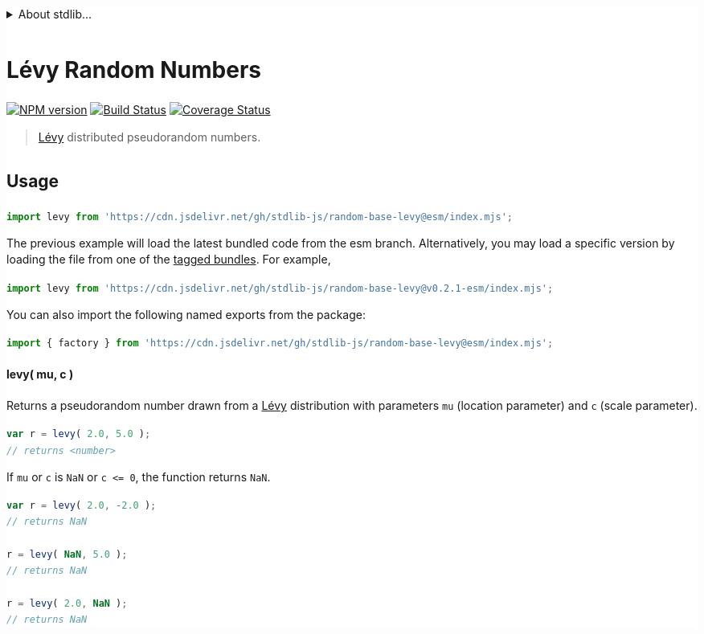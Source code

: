 


<details><summary>
    About stdlib...
  </summary></details>

# Lévy Random Numbers

[![NPM version][npm-image]][npm-url] [![Build Status][test-image]][test-url] [![Coverage Status][coverage-image]][coverage-url] 

> [Lévy][levy] distributed pseudorandom numbers.



<section class="usage">

## Usage

```javascript
import levy from 'https://cdn.jsdelivr.net/gh/stdlib-js/random-base-levy@esm/index.mjs';
```
The previous example will load the latest bundled code from the esm branch. Alternatively, you may load a specific version by loading the file from one of the [tagged bundles](https://github.com/stdlib-js/random-base-levy/tags). For example,

```javascript
import levy from 'https://cdn.jsdelivr.net/gh/stdlib-js/random-base-levy@v0.2.1-esm/index.mjs';
```

You can also import the following named exports from the package:

```javascript
import { factory } from 'https://cdn.jsdelivr.net/gh/stdlib-js/random-base-levy@esm/index.mjs';
```

#### levy( mu, c )

Returns a pseudorandom number drawn from a [Lévy][levy] distribution with parameters `mu` (location parameter) and `c` (scale parameter).

```javascript
var r = levy( 2.0, 5.0 );
// returns <number>
```

If `mu` or `c` is `NaN` or `c <= 0`, the function returns `NaN`.

```javascript
var r = levy( 2.0, -2.0 );
// returns NaN

r = levy( NaN, 5.0 );
// returns NaN

r = levy( 2.0, NaN );
// returns NaN
```


[npm-image]: http://img.shields.io/npm/v/@stdlib/random-base-levy.svg
[npm-url]: https://npmjs.org/package/@stdlib/random-base-levy
[test-image]: https://github.com/stdlib-js/random-base-levy/actions/workflows/test.yml/badge.svg?branch=v0.2.1
[test-url]: https://github.com/stdlib-js/random-base-levy/actions/workflows/test.yml?query=branch:v0.2.1
[coverage-image]: https://img.shields.io/codecov/c/github/stdlib-js/random-base-levy/main.svg
[coverage-url]: https://codecov.io/github/stdlib-js/random-base-levy?branch=main
[chat-image]: https://img.shields.io/gitter/room/stdlib-js/stdlib.svg
[chat-url]: https://app.gitter.im/#/room/#stdlib-js_stdlib:gitter.im
[stdlib]: https://github.com/stdlib-js/stdlib
[stdlib-authors]: https://github.com/stdlib-js/stdlib/graphs/contributors
[umd]: https://github.com/umdjs/umd
[es-module]: https://developer.mozilla.org/en-US/docs/Web/JavaScript/Guide/Modules
[deno-url]: https://github.com/stdlib-js/random-base-levy/tree/deno
[deno-readme]: https://github.com/stdlib-js/random-base-levy/blob/deno/README.md
[umd-url]: https://github.com/stdlib-js/random-base-levy/tree/umd
[umd-readme]: https://github.com/stdlib-js/random-base-levy/blob/umd/README.md
[esm-url]: https://github.com/stdlib-js/random-base-levy/tree/esm
[esm-readme]: https://github.com/stdlib-js/random-base-levy/blob/esm/README.md
[branches-url]: https://github.com/stdlib-js/random-base-levy/blob/main/branches.md
[stdlib-license]: https://raw.githubusercontent.com/stdlib-js/random-base-levy/main/LICENSE
[levy]: https://en.wikipedia.org/wiki/L%C3%A9vy_distribution
[@stdlib/array/uint32]: https://github.com/stdlib-js/array-uint32/tree/esm
[@stdlib/random/array/levy]: https://github.com/stdlib-js/random-array-levy/tree/esm
[@stdlib/random/iter/levy]: https://github.com/stdlib-js/random-iter-levy/tree/esm
[@stdlib/random/streams/levy]: https://github.com/stdlib-js/random-streams-levy/tree/esm